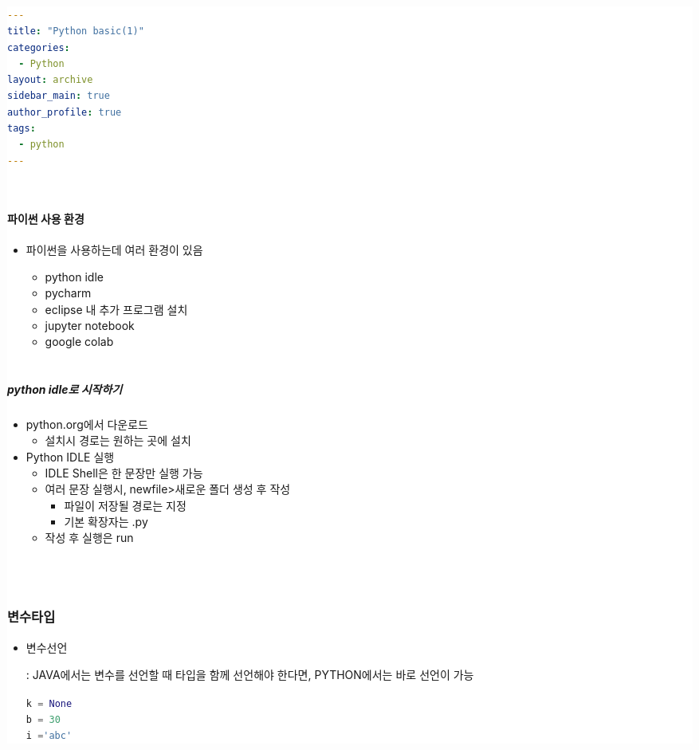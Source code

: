 ```yaml
---
title: "Python basic(1)"
categories:
  - Python
layout: archive
sidebar_main: true
author_profile: true
tags:
  - python
---
```




<br>

#### 파이썬 사용 환경

* 파이썬을 사용하는데 여러 환경이 있음

  * python idle
  * pycharm
  * eclipse 내 추가 프로그램 설치
  * jupyter notebook
  * google colab

  

  <br>

##### python idle로 시작하기

* python.org에서 다운로드
  * 설치시 경로는 원하는 곳에 설치
* Python IDLE 실행
  * IDLE Shell은 한 문장만 실행 가능 
  * 여러 문장 실행시, newfile>새로운 폴더 생성 후 작성
    * 파일이 저장될 경로는 지정
    * 기본 확장자는 .py 
  * 작성 후 실행은 run 



<br><br>

### 변수타입

* 변수선언

  : JAVA에서는 변수를 선언할 때 타입을 함께 선언해야 한다면, PYTHON에서는 바로 선언이 가능

  ````python
  k = None
  b = 30
  i ='abc'
  ````
